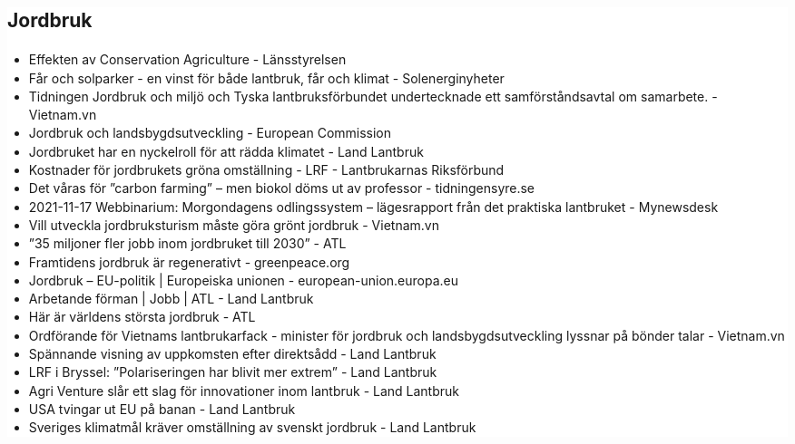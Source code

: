 ## Jordbruk

- Effekten av Conservation Agriculture - Länsstyrelsen
- Får och solparker - en vinst för både lantbruk, får och klimat - Solenerginyheter
- Tidningen Jordbruk och miljö och Tyska lantbruksförbundet undertecknade ett samförståndsavtal om samarbete. - Vietnam.vn
- Jordbruk och landsbygdsutveckling - European Commission
- Jordbruket har en nyckelroll för att rädda klimatet - Land Lantbruk
- Kostnader för jordbrukets gröna omställning - LRF - Lantbrukarnas Riksförbund
- Det våras för ”carbon farming” – men biokol döms ut av professor - tidningensyre.se
- 2021-11-17 Webbinarium: Morgondagens odlingssystem – lägesrapport från det praktiska lantbruket - Mynewsdesk
- Vill utveckla jordbruksturism måste göra grönt jordbruk - Vietnam.vn
- ”35 miljoner fler jobb inom jordbruket till 2030” - ATL
- Framtidens jordbruk är regenerativt - greenpeace.org
- Jordbruk – EU-politik | Europeiska unionen - european-union.europa.eu
- Arbetande förman | Jobb | ATL - Land Lantbruk
- Här är världens största jordbruk - ATL
- Ordförande för Vietnams lantbrukarfack - minister för jordbruk och landsbygdsutveckling lyssnar på bönder talar - Vietnam.vn
- Spännande visning av uppkomsten efter direktsådd - Land Lantbruk
- LRF i Bryssel: ”Polariseringen har blivit mer extrem” - Land Lantbruk
- Agri Venture slår ett slag för innovationer inom lantbruk - Land Lantbruk
- USA tvingar ut EU på banan - Land Lantbruk
- Sveriges klimatmål kräver omställning av svenskt jordbruk - Land Lantbruk